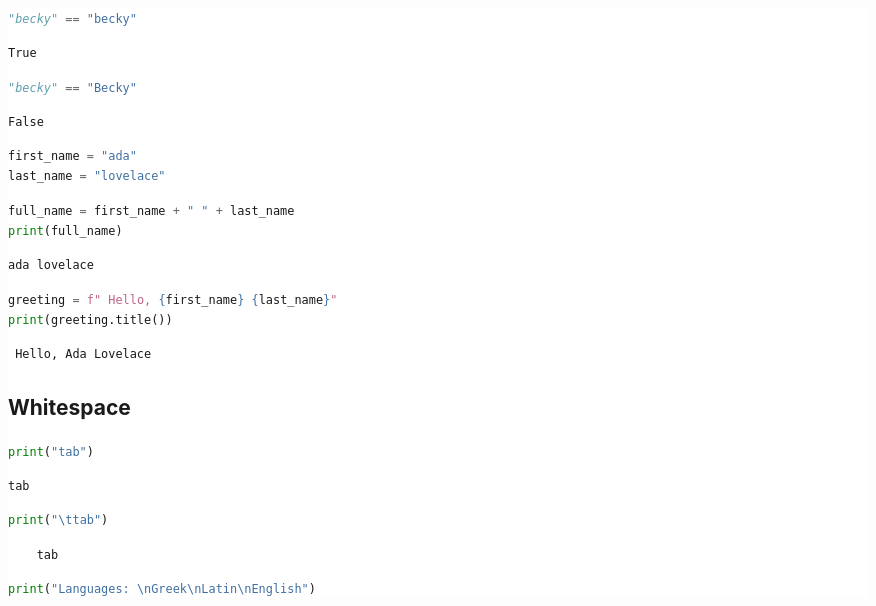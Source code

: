 

```python
"becky" == "becky"
```




    True




```python
"becky" == "Becky"
```




    False




```python
first_name = "ada"
last_name = "lovelace"
```


```python
full_name = first_name + " " + last_name
print(full_name)
```

    ada lovelace
    


```python
greeting = f" Hello, {first_name} {last_name}"
print(greeting.title())
```

     Hello, Ada Lovelace
    

## Whitespace


```python
print("tab")
```

    tab
    


```python
print("\ttab")
```

    	tab
    


```python
print("Languages: \nGreek\nLatin\nEnglish")
```
